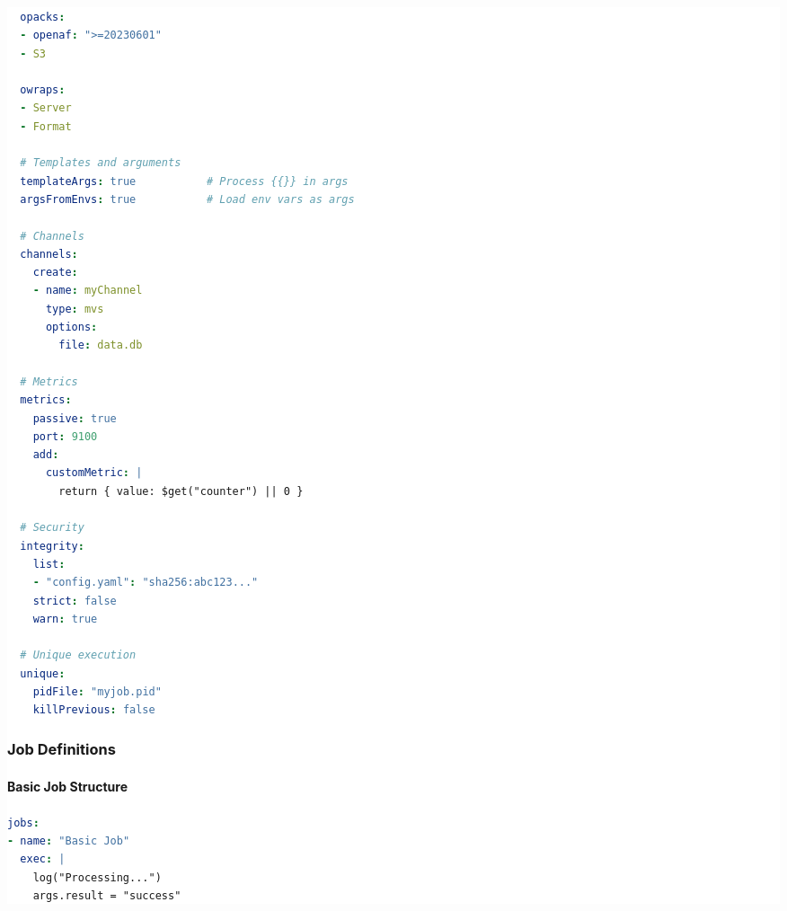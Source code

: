 ```yaml
  opacks:
  - openaf: ">=20230601"
  - S3

  owraps:
  - Server
  - Format

  # Templates and arguments
  templateArgs: true           # Process {{}} in args
  argsFromEnvs: true           # Load env vars as args

  # Channels
  channels:
    create:
    - name: myChannel
      type: mvs
      options:
        file: data.db

  # Metrics
  metrics:
    passive: true
    port: 9100
    add:
      customMetric: |
        return { value: $get("counter") || 0 }

  # Security
  integrity:
    list:
    - "config.yaml": "sha256:abc123..."
    strict: false
    warn: true

  # Unique execution
  unique:
    pidFile: "myjob.pid"
    killPrevious: false
```

### Job Definitions

#### Basic Job Structure

```yaml
jobs:
- name: "Basic Job"
  exec: |
    log("Processing...")
    args.result = "success"
```
